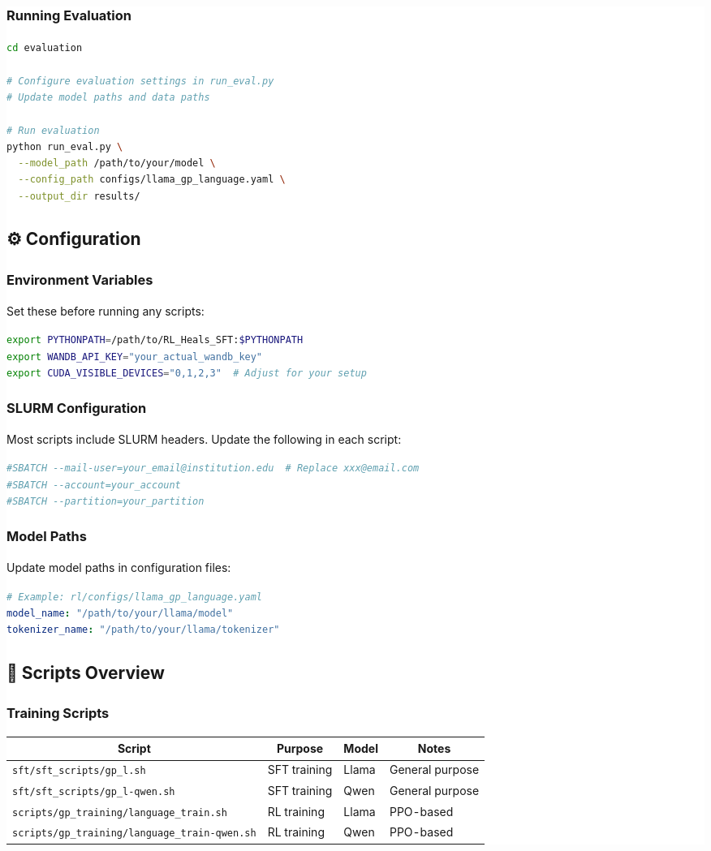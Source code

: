 ### Running Evaluation

```bash
cd evaluation

# Configure evaluation settings in run_eval.py
# Update model paths and data paths

# Run evaluation
python run_eval.py \
  --model_path /path/to/your/model \
  --config_path configs/llama_gp_language.yaml \
  --output_dir results/
```

## ⚙️ Configuration

### Environment Variables

Set these before running any scripts:

```bash
export PYTHONPATH=/path/to/RL_Heals_SFT:$PYTHONPATH
export WANDB_API_KEY="your_actual_wandb_key"
export CUDA_VISIBLE_DEVICES="0,1,2,3"  # Adjust for your setup
```

### SLURM Configuration

Most scripts include SLURM headers. Update the following in each script:

```bash
#SBATCH --mail-user=your_email@institution.edu  # Replace xxx@email.com
#SBATCH --account=your_account
#SBATCH --partition=your_partition
```

### Model Paths

Update model paths in configuration files:

```yaml
# Example: rl/configs/llama_gp_language.yaml
model_name: "/path/to/your/llama/model"
tokenizer_name: "/path/to/your/llama/tokenizer"
```

## 📜 Scripts Overview

### Training Scripts

| Script | Purpose | Model | Notes |
|--------|---------|--------|-------|
| `sft/sft_scripts/gp_l.sh` | SFT training | Llama | General purpose |
| `sft/sft_scripts/gp_l-qwen.sh` | SFT training | Qwen | General purpose |
| `scripts/gp_training/language_train.sh` | RL training | Llama | PPO-based |
| `scripts/gp_training/language_train-qwen.sh` | RL training | Qwen | PPO-based |
